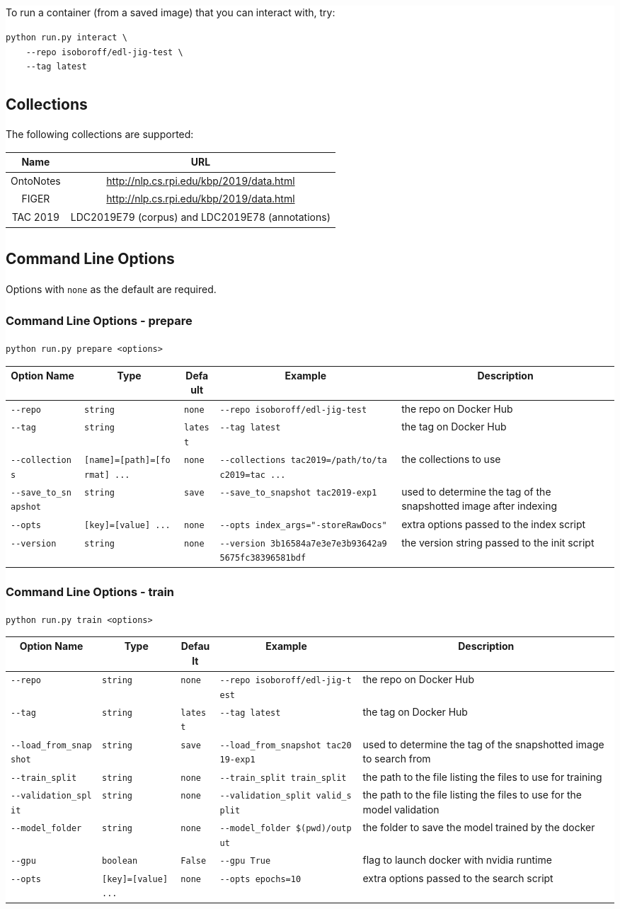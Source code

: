 To run a container (from a saved image) that you can interact with, try:

```
python run.py interact \
    --repo isoboroff/edl-jig-test \
    --tag latest
```

## Collections

The following collections are supported:

|   Name      |                            URL                            |
|:-----------:|:---------------------------------------------------------:|
|  OntoNotes  |  http://nlp.cs.rpi.edu/kbp/2019/data.html                 |
|  FIGER      |  http://nlp.cs.rpi.edu/kbp/2019/data.html                 |
|  TAC 2019   |  LDC2019E79 (corpus) and LDC2019E78 (annotations)         |

## Command Line Options

Options with `none` as the default are required.

### Command Line Options - prepare

`python run.py prepare <options>`

| Option Name | Type | Default | Example | Description
| --- | --- | --- | --- | ---
| `--repo` | `string` | `none` | `--repo isoboroff/edl-jig-test` | the repo on Docker Hub
| `--tag` | `string` | `latest` | `--tag latest` | the tag on Docker Hub
| `--collections` | `[name]=[path]=[format] ...` | `none` | `--collections tac2019=/path/to/tac2019=tac ...` | the collections to use
| `--save_to_snapshot` | `string` | `save` | `--save_to_snapshot tac2019-exp1` | used to determine the tag of the snapshotted image after indexing
| `--opts` | `[key]=[value] ...` | `none` | `--opts index_args="-storeRawDocs"` | extra options passed to the index script
| `--version` | `string` | `none` | `--version 3b16584a7e3e7e3b93642a95675fc38396581bdf` | the version string passed to the init script

### Command Line Options - train

`python run.py train <options>`

| Option Name | Type | Default | Example | Description
| --- | --- | --- | --- | ---
| `--repo` | `string` | `none` | `--repo isoboroff/edl-jig-test` | the repo on Docker Hub
| `--tag` | `string` | `latest` | `--tag latest` | the tag on Docker Hub
| `--load_from_snapshot` | `string` | `save` | `--load_from_snapshot tac2019-exp1` | used to determine the tag of the snapshotted image to search from
| `--train_split` | `string` | `none` | `--train_split train_split` | the path to the file listing the files to use for training 
| `--validation_split` | `string` | `none` | `--validation_split valid_split` | the path to the file listing the files to use for the model validation 
| `--model_folder` | `string` | `none` | `--model_folder $(pwd)/output` | the folder to save the model trained by the docker
| `--gpu` | `boolean` | `False` | `--gpu True` | flag to launch docker with nvidia runtime
| `--opts` | `[key]=[value] ...` | `none` | `--opts epochs=10` | extra options passed to the search script
